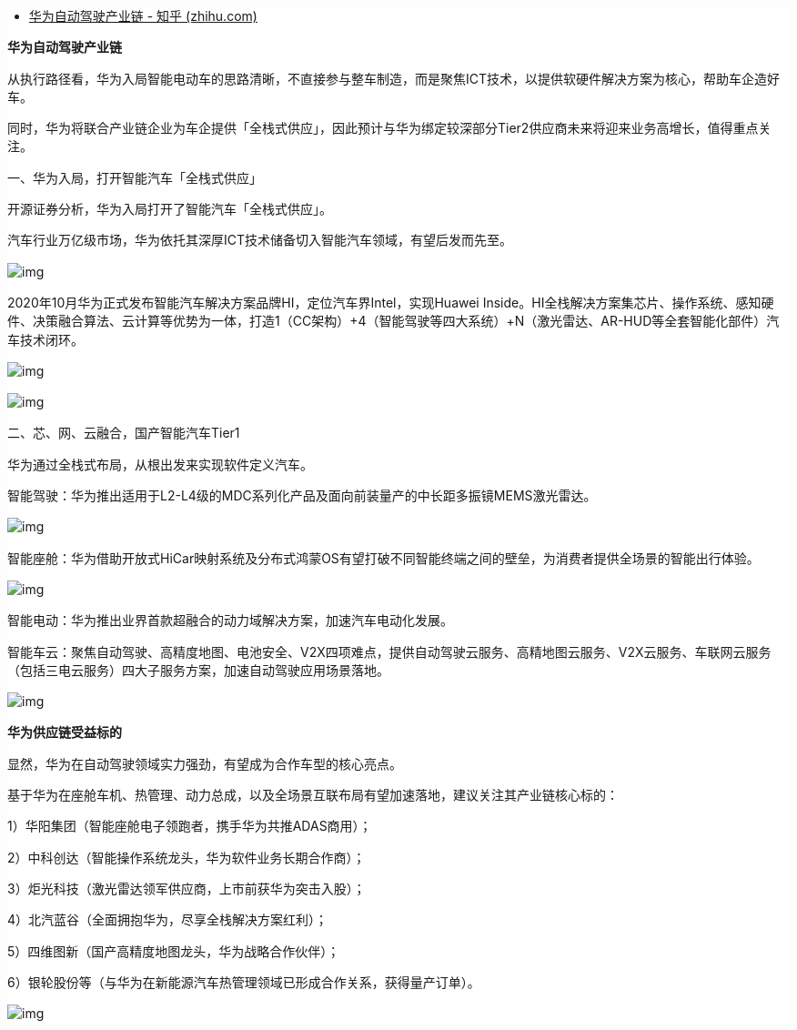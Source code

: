 - [华为自动驾驶产业链 - 知乎 (zhihu.com)](https://zhuanlan.zhihu.com/p/425041883)

**华为自动驾驶产业链**

从执行路径看，华为入局智能电动车的思路清晰，不直接参与整车制造，而是聚焦ICT技术，以提供软硬件解决方案为核心，帮助车企造好车。

同时，华为将联合产业链企业为车企提供「全栈式供应」，因此预计与华为绑定较深部分Tier2供应商未来将迎来业务高增长，值得重点关注。

一、华为入局，打开智能汽车「全栈式供应」

开源证券分析，华为入局打开了智能汽车「全栈式供应」。

汽车行业万亿级市场，华为依托其深厚ICT技术储备切入智能汽车领域，有望后发而先至。

![img](https://pic1.zhimg.com/80/v2-74ea45a0551310bdd7cdc4f4eab26b5c_720w.jpg)

2020年10月华为正式发布智能汽车解决方案品牌HI，定位汽车界Intel，实现Huawei Inside。HI全栈解决方案集芯片、操作系统、感知硬件、决策融合算法、云计算等优势为一体，打造1（CC架构）+4（智能驾驶等四大系统）+N（激光雷达、AR-HUD等全套智能化部件）汽车技术闭环。

![img](https://pic1.zhimg.com/80/v2-f18b0f482ce34f71ec9e1b0255c31198_720w.jpg)

![img](https://pic3.zhimg.com/80/v2-f5a4995af0db791c70f1661cb4ee842a_720w.jpg)

二、芯、网、云融合，国产智能汽车Tier1

华为通过全栈式布局，从根出发来实现软件定义汽车。

智能驾驶：华为推出适用于L2-L4级的MDC系列化产品及面向前装量产的中长距多振镜MEMS激光雷达。

![img](https://pic1.zhimg.com/80/v2-760f0ae2208c45899210a366151664d4_720w.jpg)

智能座舱：华为借助开放式HiCar映射系统及分布式鸿蒙OS有望打破不同智能终端之间的壁垒，为消费者提供全场景的智能出行体验。

![img](https://pic1.zhimg.com/80/v2-0ab2f2fafb3a2a1efbb84a1fcdb952a8_720w.jpg)

智能电动：华为推出业界首款超融合的动力域解决方案，加速汽车电动化发展。

智能车云：聚焦自动驾驶、高精度地图、电池安全、V2X四项难点，提供自动驾驶云服务、高精地图云服务、V2X云服务、车联网云服务（包括三电云服务）四大子服务方案，加速自动驾驶应用场景落地。

![img](https://pic3.zhimg.com/80/v2-5452db4c0faf9ef5170e54f08b1a151e_720w.jpg)

**华为供应链受益标的**

显然，华为在自动驾驶领域实力强劲，有望成为合作车型的核心亮点。

基于华为在座舱车机、热管理、动力总成，以及全场景互联布局有望加速落地，建议关注其产业链核心标的：

1）华阳集团（智能座舱电子领跑者，携手华为共推ADAS商用）；

2）中科创达（智能操作系统龙头，华为软件业务长期合作商）；

3）炬光科技（激光雷达领军供应商，上市前获华为突击入股）；

4）北汽蓝谷（全面拥抱华为，尽享全栈解决方案红利）；

5）四维图新（国产高精度地图龙头，华为战略合作伙伴）；

6）银轮股份等（与华为在新能源汽车热管理领域已形成合作关系，获得量产订单）。

![img](https://pic3.zhimg.com/80/v2-9e7661a4bc3d81b712f3184acce09fa2_720w.jpg)

